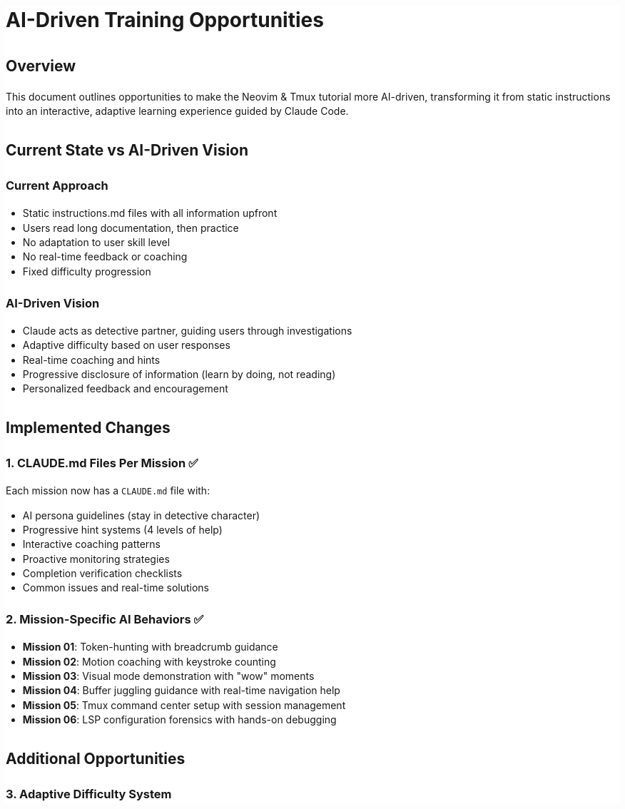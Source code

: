 # AI-Driven Training Opportunities

## Overview

This document outlines opportunities to make the Neovim & Tmux tutorial more AI-driven, transforming it from static instructions into an interactive, adaptive learning experience guided by Claude Code.

## Current State vs AI-Driven Vision

### Current Approach
- Static instructions.md files with all information upfront
- Users read long documentation, then practice
- No adaptation to user skill level
- No real-time feedback or coaching
- Fixed difficulty progression

### AI-Driven Vision
- Claude acts as detective partner, guiding users through investigations
- Adaptive difficulty based on user responses
- Real-time coaching and hints
- Progressive disclosure of information (learn by doing, not reading)
- Personalized feedback and encouragement

## Implemented Changes

### 1. CLAUDE.md Files Per Mission ✅
Each mission now has a `CLAUDE.md` file with:
- AI persona guidelines (stay in detective character)
- Progressive hint systems (4 levels of help)
- Interactive coaching patterns
- Proactive monitoring strategies
- Completion verification checklists
- Common issues and real-time solutions

### 2. Mission-Specific AI Behaviors ✅
- **Mission 01**: Token-hunting with breadcrumb guidance
- **Mission 02**: Motion coaching with keystroke counting
- **Mission 03**: Visual mode demonstration with "wow" moments
- **Mission 04**: Buffer juggling guidance with real-time navigation help
- **Mission 05**: Tmux command center setup with session management
- **Mission 06**: LSP configuration forensics with hands-on debugging

## Additional Opportunities

### 3. Adaptive Difficulty System
